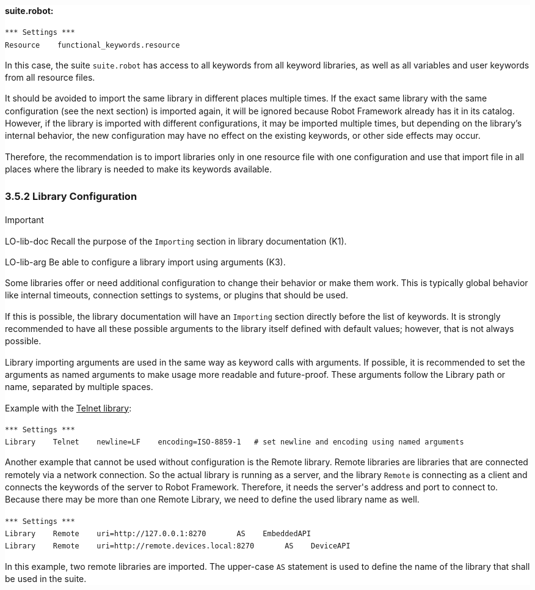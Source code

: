 **suite.robot:**
```robotframework
*** Settings ***
Resource    functional_keywords.resource
```

In this case, the suite `suite.robot` has access to all keywords from all keyword libraries, as well as all variables and user keywords from all resource files.

It should be avoided to import the same library in different places multiple times.
If the exact same library with the same configuration (see the next section) is imported again, it will be ignored because Robot Framework already has it in its catalog.
However, if the library is imported with different configurations, it may be imported multiple times, but depending on the library’s internal behavior, the new configuration may have no effect on the existing keywords, or other side effects may occur.


Therefore, the recommendation is to import libraries only in one resource file with one configuration and use that import file in all places where the library is needed to make its keywords available.



### 3.5.2 Library Configuration

> [!IMPORTANT]
> LO-lib-doc Recall the purpose of the `Importing` section in library documentation (K1).
>
> LO-lib-arg Be able to configure a library import using arguments (K3).

Some libraries offer or need additional configuration to change their behavior or make them work.
This is typically global behavior like internal timeouts, connection settings to systems, or plugins that should be used.

If this is possible, the library documentation will have an `Importing` section directly before the list of keywords.
It is strongly recommended to have all these possible arguments to the library itself defined with default values;
however, that is not always possible.

Library importing arguments are used in the same way as keyword calls with arguments.
If possible, it is recommended to set the arguments as named arguments to make usage more readable and future-proof.
These arguments follow the Library path or name, separated by multiple spaces.

Example with the [Telnet library](https://robotframework.org/robotframework/latest/libraries/Telnet.html#Importing):
```robotframework
*** Settings ***
Library    Telnet    newline=LF    encoding=ISO-8859-1   # set newline and encoding using named arguments
```

Another example that cannot be used without configuration is the Remote library.
Remote libraries are libraries that are connected remotely via a network connection.
So the actual library is running as a server, and the library `Remote`
is connecting as a client and connects the keywords of the server to Robot Framework.
Therefore, it needs the server's address and port to connect to.
Because there may be more than one Remote Library, we need to define the used library name as well.
```robotframework
*** Settings ***
Library    Remote    uri=http://127.0.0.1:8270       AS    EmbeddedAPI
Library    Remote    uri=http://remote.devices.local:8270       AS    DeviceAPI
```
In this example, two remote libraries are imported.
The upper-case `AS` statement is used to define the name of the library that shall be used in the suite.
